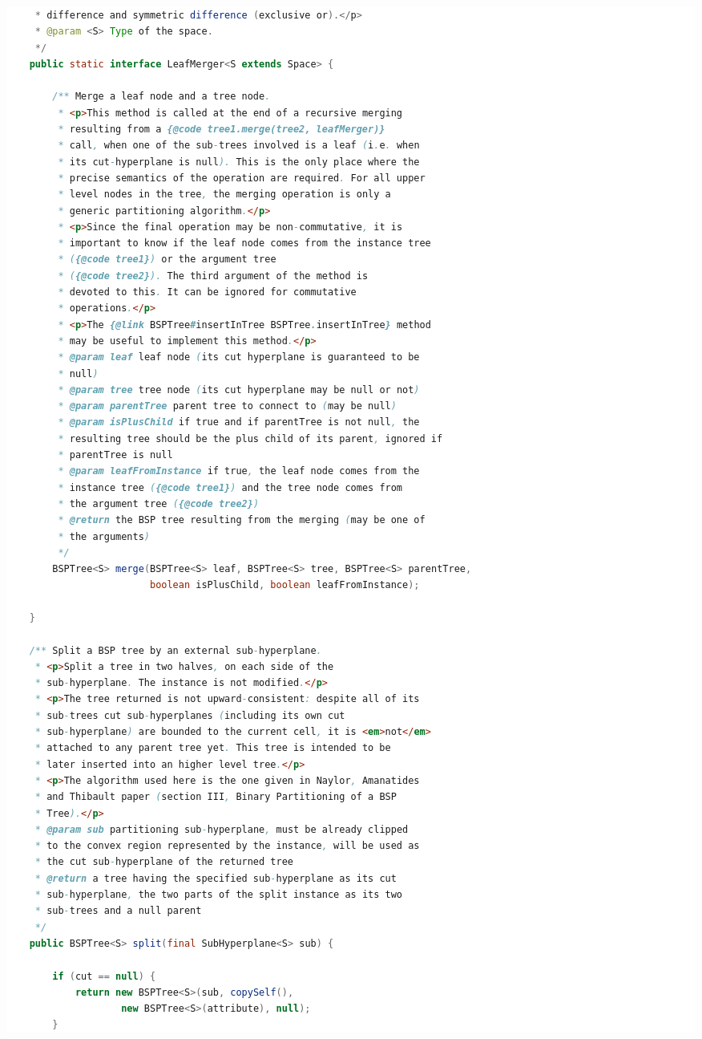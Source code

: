 ```java
     * difference and symmetric difference (exclusive or).</p>
     * @param <S> Type of the space.
     */
    public static interface LeafMerger<S extends Space> {

        /** Merge a leaf node and a tree node.
         * <p>This method is called at the end of a recursive merging
         * resulting from a {@code tree1.merge(tree2, leafMerger)}
         * call, when one of the sub-trees involved is a leaf (i.e. when
         * its cut-hyperplane is null). This is the only place where the
         * precise semantics of the operation are required. For all upper
         * level nodes in the tree, the merging operation is only a
         * generic partitioning algorithm.</p>
         * <p>Since the final operation may be non-commutative, it is
         * important to know if the leaf node comes from the instance tree
         * ({@code tree1}) or the argument tree
         * ({@code tree2}). The third argument of the method is
         * devoted to this. It can be ignored for commutative
         * operations.</p>
         * <p>The {@link BSPTree#insertInTree BSPTree.insertInTree} method
         * may be useful to implement this method.</p>
         * @param leaf leaf node (its cut hyperplane is guaranteed to be
         * null)
         * @param tree tree node (its cut hyperplane may be null or not)
         * @param parentTree parent tree to connect to (may be null)
         * @param isPlusChild if true and if parentTree is not null, the
         * resulting tree should be the plus child of its parent, ignored if
         * parentTree is null
         * @param leafFromInstance if true, the leaf node comes from the
         * instance tree ({@code tree1}) and the tree node comes from
         * the argument tree ({@code tree2})
         * @return the BSP tree resulting from the merging (may be one of
         * the arguments)
         */
        BSPTree<S> merge(BSPTree<S> leaf, BSPTree<S> tree, BSPTree<S> parentTree,
                         boolean isPlusChild, boolean leafFromInstance);

    }

    /** Split a BSP tree by an external sub-hyperplane.
     * <p>Split a tree in two halves, on each side of the
     * sub-hyperplane. The instance is not modified.</p>
     * <p>The tree returned is not upward-consistent: despite all of its
     * sub-trees cut sub-hyperplanes (including its own cut
     * sub-hyperplane) are bounded to the current cell, it is <em>not</em>
     * attached to any parent tree yet. This tree is intended to be
     * later inserted into an higher level tree.</p>
     * <p>The algorithm used here is the one given in Naylor, Amanatides
     * and Thibault paper (section III, Binary Partitioning of a BSP
     * Tree).</p>
     * @param sub partitioning sub-hyperplane, must be already clipped
     * to the convex region represented by the instance, will be used as
     * the cut sub-hyperplane of the returned tree
     * @return a tree having the specified sub-hyperplane as its cut
     * sub-hyperplane, the two parts of the split instance as its two
     * sub-trees and a null parent
     */
    public BSPTree<S> split(final SubHyperplane<S> sub) {

        if (cut == null) {
            return new BSPTree<S>(sub, copySelf(),
                    new BSPTree<S>(attribute), null);
        }
```